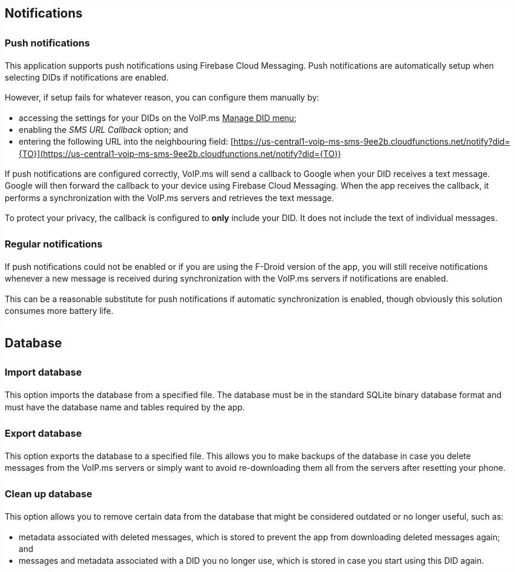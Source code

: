## Notifications

### Push notifications

This application supports push notifications using Firebase Cloud Messaging. Push notifications are automatically setup when selecting DIDs if notifications are enabled.

However, if setup fails for whatever reason, you can configure them manually by:
* accessing the settings for your DIDs on the VoIP.ms [Manage DID menu](https://voip.ms/m/managedid.php);
* enabling the *SMS URL Callback* option; and
* entering the following URL into the neighbouring field: [https://us-central1-voip-ms-sms-9ee2b.cloudfunctions.net/notify?did={TO}](https://us-central1-voip-ms-sms-9ee2b.cloudfunctions.net/notify?did={TO})

If push notifications are configured correctly, VoIP.ms will send a callback to Google when your DID receives a text message. Google will then forward the callback to your device using Firebase Cloud Messaging. When the app receives the callback, it performs a synchronization with the VoIP.ms servers and retrieves the text message. 

To protect your privacy, the callback is configured to **only** include your DID. It does not include the text of individual messages.

### Regular notifications

If push notifications could not be enabled or if you are using the F-Droid version of the app, you will still receive notifications whenever a new message is received during synchronization with the VoIP.ms servers if notifications are enabled. 

This can be a reasonable substitute for push notifications if automatic synchronization is enabled, though obviously this solution consumes more battery life.

## Database

### Import database

This option imports the database from a specified file. The database must be in the standard SQLite binary database format and must have the database name and tables required by the app.

### Export database

This option exports the database to a specified file. This allows you to make backups of the database in case you delete messages from the VoIP.ms servers or simply want to avoid re-downloading them all from the servers after resetting your phone.

### Clean up database

This option allows you to remove certain data from the database that might be considered outdated or no longer useful, such as:
* metadata associated with deleted messages, which is stored to prevent the app from downloading deleted messages again; and
* messages and metadata associated with a DID you no longer use, which is stored in case you start using this DID again.
